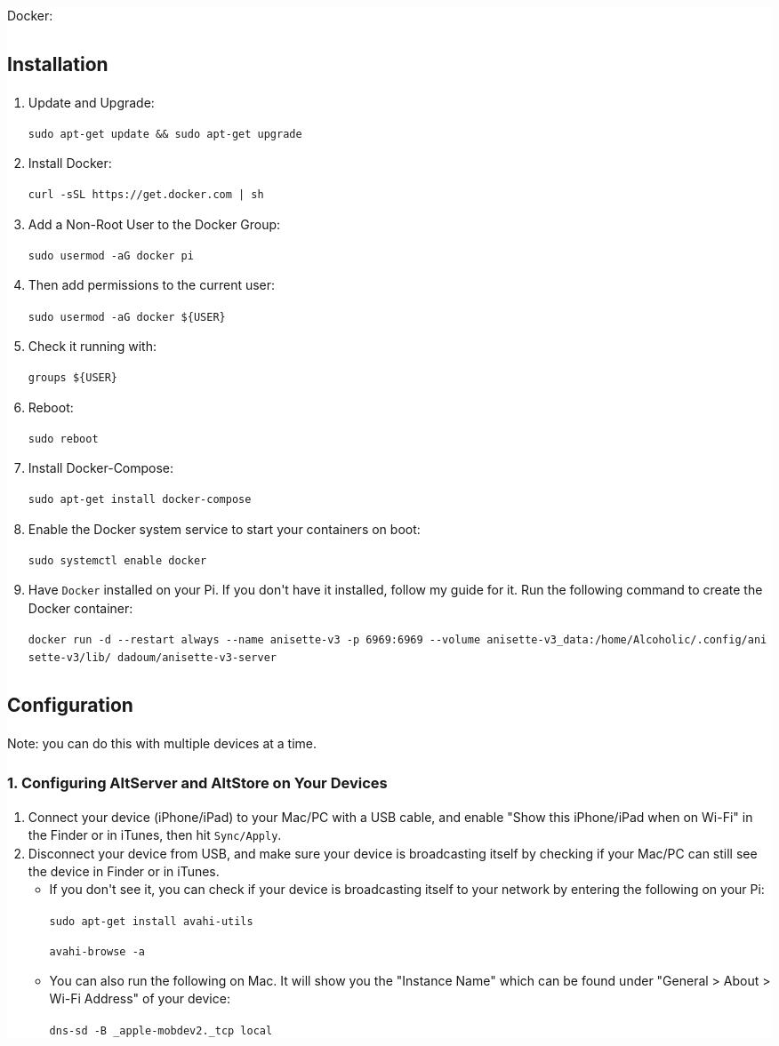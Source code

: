 Docker:
## Installation

1. Update and Upgrade:
   ```
   sudo apt-get update && sudo apt-get upgrade
   ```
2. Install Docker:
   ```
   curl -sSL https://get.docker.com | sh
   ```
3. Add a Non-Root User to the Docker Group:
   ```
   sudo usermod -aG docker pi
   ```
4. Then add permissions to the current user:
   ```
   sudo usermod -aG docker ${USER}
   ```
5. Check it running with:
   ```
   groups ${USER}
   ```
6. Reboot:
   ```
   sudo reboot
   ```
7. Install Docker-Compose:
   ```
   sudo apt-get install docker-compose
   ```
8. Enable the Docker system service to start your containers on boot:
   ```
   sudo systemctl enable docker
   ```


5. Have `Docker` installed on your Pi. If you don't have it installed, follow my guide for it. Run the following command to create the Docker container:
   ```
   docker run -d --restart always --name anisette-v3 -p 6969:6969 --volume anisette-v3_data:/home/Alcoholic/.config/anisette-v3/lib/ dadoum/anisette-v3-server
   ```

## Configuration

Note: you can do this with multiple devices at a time.

### 1. Configuring AltServer and AltStore on Your Devices

1. Connect your device (iPhone/iPad) to your Mac/PC with a USB cable, and enable "Show this iPhone/iPad when on Wi-Fi" in the Finder or in iTunes, then hit `Sync/Apply`.
2. Disconnect your device from USB, and make sure your device is broadcasting itself by checking if your Mac/PC can still see the device in Finder or in iTunes.
   - If you don't see it, you can check if your device is broadcasting itself to your network by entering the following on your Pi:
     ```
     sudo apt-get install avahi-utils
     ```
     ```
     avahi-browse -a
     ```
   - You can also run the following on Mac. It will show you the "Instance Name" which can be found under "General > About > Wi-Fi Address" of your device:
     ```
     dns-sd -B _apple-mobdev2._tcp local
     ```